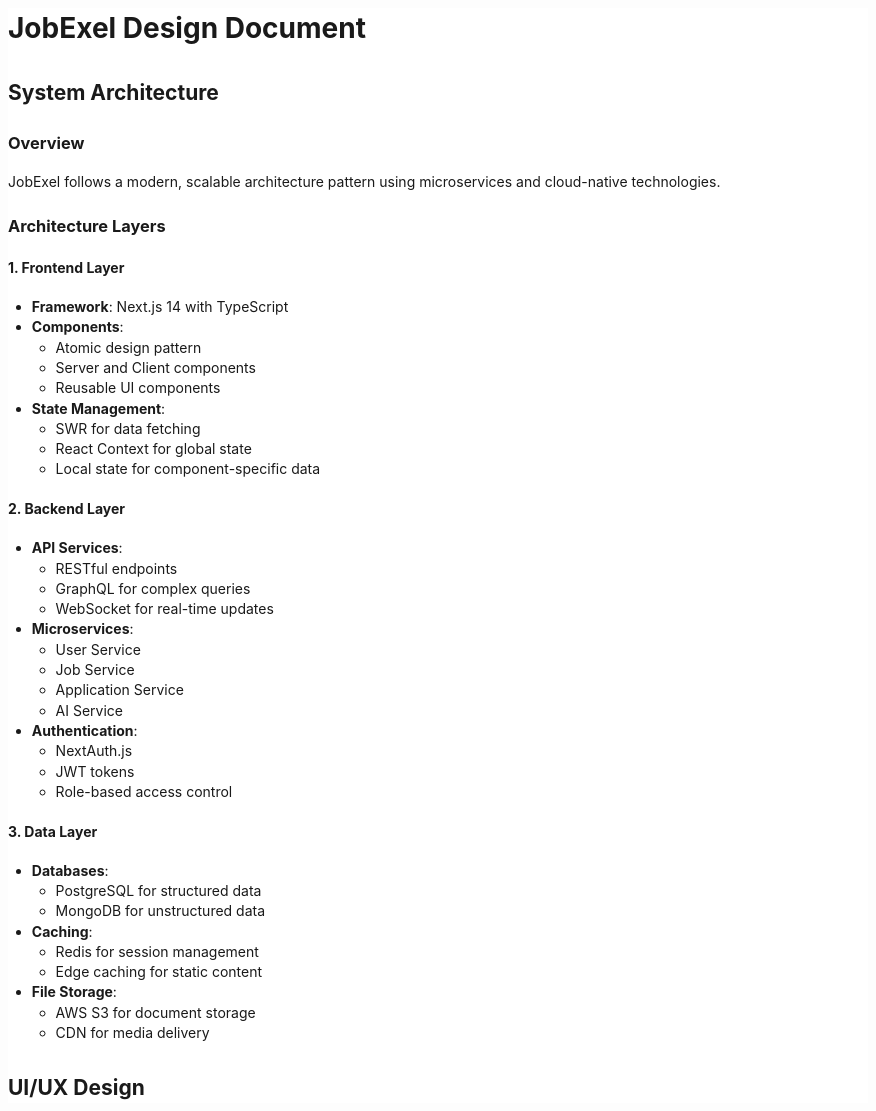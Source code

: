 # JobExel Design Document

## System Architecture

### Overview
JobExel follows a modern, scalable architecture pattern using microservices and cloud-native technologies.

### Architecture Layers

#### 1. Frontend Layer
- **Framework**: Next.js 14 with TypeScript
- **Components**: 
  - Atomic design pattern
  - Server and Client components
  - Reusable UI components
- **State Management**:
  - SWR for data fetching
  - React Context for global state
  - Local state for component-specific data

#### 2. Backend Layer
- **API Services**:
  - RESTful endpoints
  - GraphQL for complex queries
  - WebSocket for real-time updates
- **Microservices**:
  - User Service
  - Job Service
  - Application Service
  - AI Service
- **Authentication**:
  - NextAuth.js
  - JWT tokens
  - Role-based access control

#### 3. Data Layer
- **Databases**:
  - PostgreSQL for structured data
  - MongoDB for unstructured data
- **Caching**:
  - Redis for session management
  - Edge caching for static content
- **File Storage**:
  - AWS S3 for document storage
  - CDN for media delivery

## UI/UX Design
